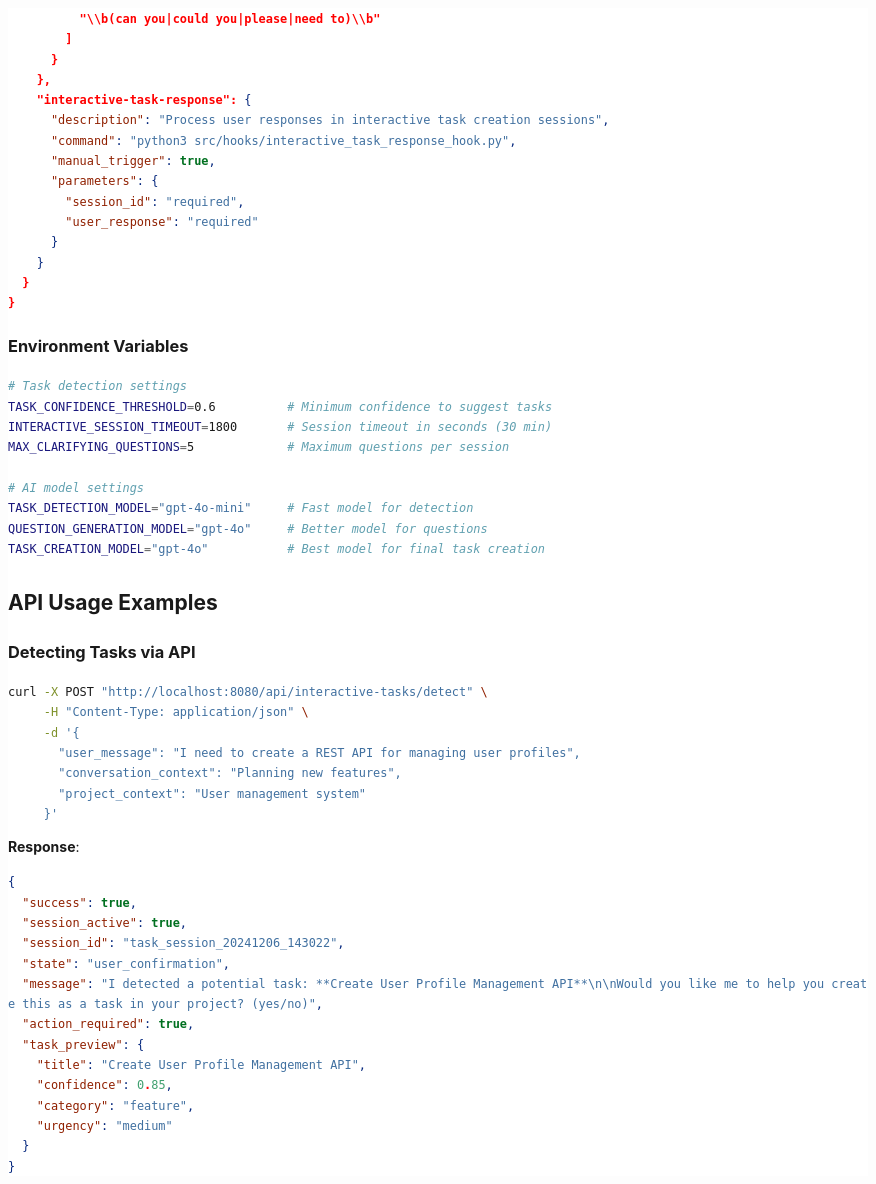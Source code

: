 ```json
          "\\b(can you|could you|please|need to)\\b"
        ]
      }
    },
    "interactive-task-response": {
      "description": "Process user responses in interactive task creation sessions",
      "command": "python3 src/hooks/interactive_task_response_hook.py",
      "manual_trigger": true,
      "parameters": {
        "session_id": "required",
        "user_response": "required"
      }
    }
  }
}
```

### Environment Variables

```bash
# Task detection settings
TASK_CONFIDENCE_THRESHOLD=0.6          # Minimum confidence to suggest tasks
INTERACTIVE_SESSION_TIMEOUT=1800       # Session timeout in seconds (30 min)
MAX_CLARIFYING_QUESTIONS=5             # Maximum questions per session

# AI model settings
TASK_DETECTION_MODEL="gpt-4o-mini"     # Fast model for detection
QUESTION_GENERATION_MODEL="gpt-4o"     # Better model for questions
TASK_CREATION_MODEL="gpt-4o"           # Best model for final task creation
```

## API Usage Examples

### Detecting Tasks via API

```bash
curl -X POST "http://localhost:8080/api/interactive-tasks/detect" \
     -H "Content-Type: application/json" \
     -d '{
       "user_message": "I need to create a REST API for managing user profiles",
       "conversation_context": "Planning new features",
       "project_context": "User management system"
     }'
```

**Response**:
```json
{
  "success": true,
  "session_active": true,
  "session_id": "task_session_20241206_143022",
  "state": "user_confirmation",
  "message": "I detected a potential task: **Create User Profile Management API**\n\nWould you like me to help you create this as a task in your project? (yes/no)",
  "action_required": true,
  "task_preview": {
    "title": "Create User Profile Management API",
    "confidence": 0.85,
    "category": "feature",
    "urgency": "medium"
  }
}
```
